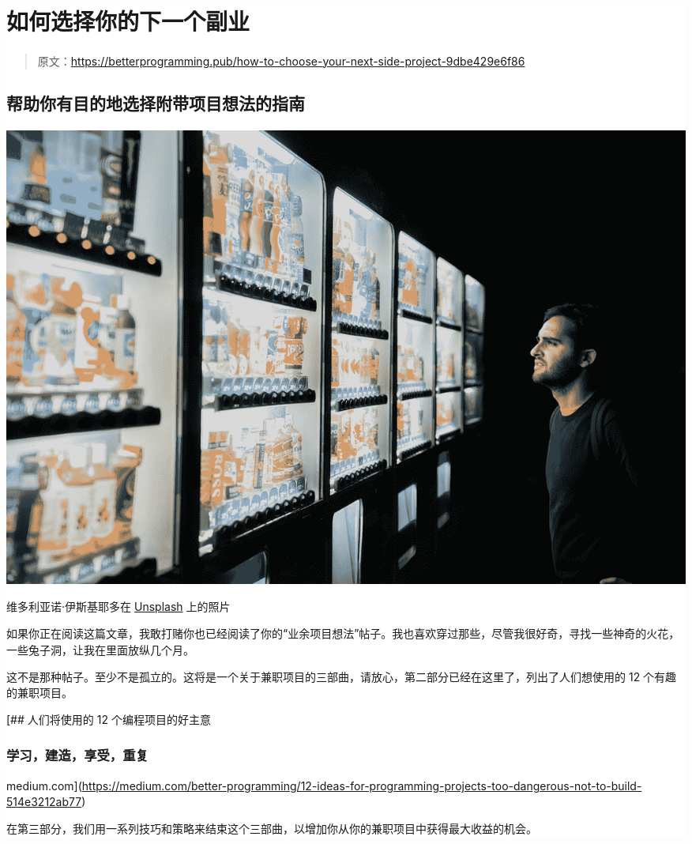 # 如何选择你的下一个副业

> 原文：<https://betterprogramming.pub/how-to-choose-your-next-side-project-9dbe429e6f86>

## 帮助你有目的地选择附带项目想法的指南

![](img/8b527018ac5051f5e19f4da7758d25a1.png)

维多利亚诺·伊斯基耶多在 [Unsplash](https://unsplash.com?utm_source=medium&utm_medium=referral) 上的照片

如果你正在阅读这篇文章，我敢打赌你也已经阅读了你的“业余项目想法”帖子。我也喜欢穿过那些，尽管我很好奇，寻找一些神奇的火花，一些兔子洞，让我在里面放纵几个月。

这不是那种帖子。至少不是孤立的。这将是一个关于兼职项目的三部曲，请放心，第二部分已经在这里了，列出了人们想使用的 12 个有趣的兼职项目。

[](https://medium.com/better-programming/12-ideas-for-programming-projects-too-dangerous-not-to-build-514e3212ab77) [## 人们将使用的 12 个编程项目的好主意

### 学习，建造，享受，重复

medium.com](https://medium.com/better-programming/12-ideas-for-programming-projects-too-dangerous-not-to-build-514e3212ab77) 

在第三部分，我们用一系列技巧和策略来结束这个三部曲，以增加你从你的兼职项目中获得最大收益的机会。
